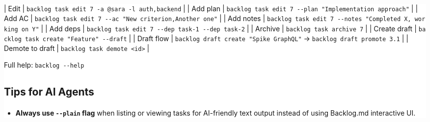 | Edit                    | `backlog task edit 7 -a @sara -l auth,backend`                                                                                                                |
| Add plan                | `backlog task edit 7 --plan "Implementation approach"`                                                                                                        |
| Add AC                  | `backlog task edit 7 --ac "New criterion,Another one"`                                                                                                        |
| Add notes               | `backlog task edit 7 --notes "Completed X, working on Y"`                                                                                                     |
| Add deps                | `backlog task edit 7 --dep task-1 --dep task-2`                                                                                                               |
| Archive                 | `backlog task archive 7`                                                                                                                                      |
| Create draft            | `backlog task create "Feature" --draft`                                                                                                                       |
| Draft flow              | `backlog draft create "Spike GraphQL"` → `backlog draft promote 3.1`                                                                                          |
| Demote to draft         | `backlog task demote <id>`                                                                                                                                    |

Full help: `backlog --help`

## Tips for AI Agents

- **Always use `--plain` flag** when listing or viewing tasks for AI-friendly
  text output instead of using Backlog.md interactive UI.
